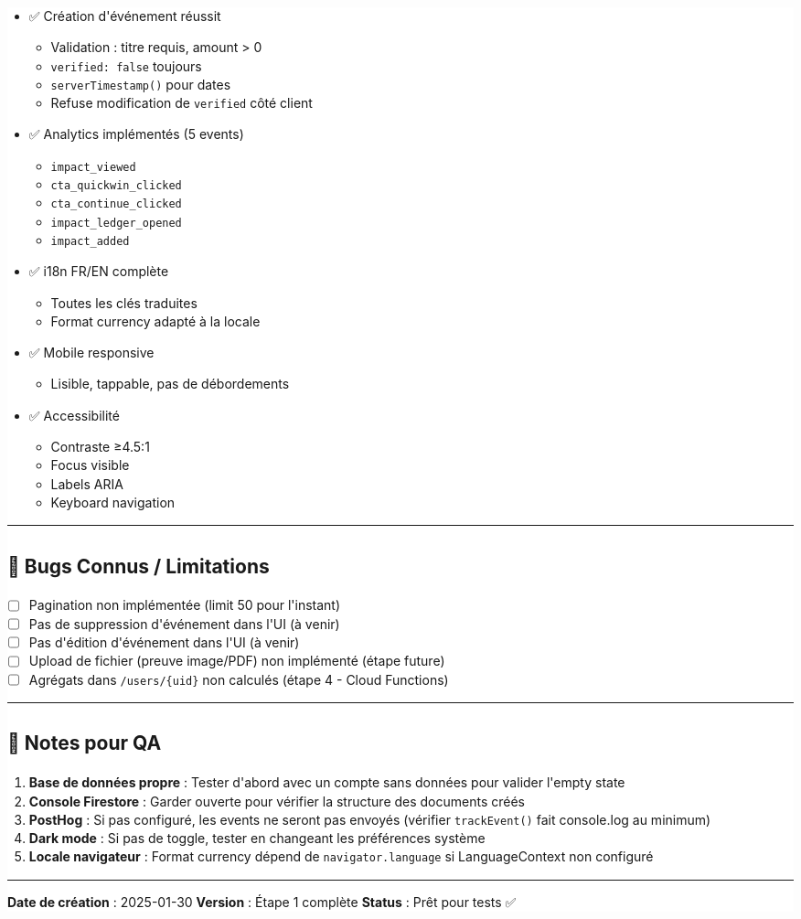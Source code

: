 - ✅ Création d'événement réussit
  - Validation : titre requis, amount > 0
  - `verified: false` toujours
  - `serverTimestamp()` pour dates
  - Refuse modification de `verified` côté client
  
- ✅ Analytics implémentés (5 events)
  - `impact_viewed`
  - `cta_quickwin_clicked`
  - `cta_continue_clicked`
  - `impact_ledger_opened`
  - `impact_added`
  
- ✅ i18n FR/EN complète
  - Toutes les clés traduites
  - Format currency adapté à la locale
  
- ✅ Mobile responsive
  - Lisible, tappable, pas de débordements
  
- ✅ Accessibilité
  - Contraste ≥4.5:1
  - Focus visible
  - Labels ARIA
  - Keyboard navigation

---

## 🐛 Bugs Connus / Limitations

- [ ] Pagination non implémentée (limit 50 pour l'instant)
- [ ] Pas de suppression d'événement dans l'UI (à venir)
- [ ] Pas d'édition d'événement dans l'UI (à venir)
- [ ] Upload de fichier (preuve image/PDF) non implémenté (étape future)
- [ ] Agrégats dans `/users/{uid}` non calculés (étape 4 - Cloud Functions)

---

## 📝 Notes pour QA

1. **Base de données propre** : Tester d'abord avec un compte sans données pour valider l'empty state
2. **Console Firestore** : Garder ouverte pour vérifier la structure des documents créés
3. **PostHog** : Si pas configuré, les events ne seront pas envoyés (vérifier `trackEvent()` fait console.log au minimum)
4. **Dark mode** : Si pas de toggle, tester en changeant les préférences système
5. **Locale navigateur** : Format currency dépend de `navigator.language` si LanguageContext non configuré

---

**Date de création** : 2025-01-30
**Version** : Étape 1 complète
**Status** : Prêt pour tests ✅

